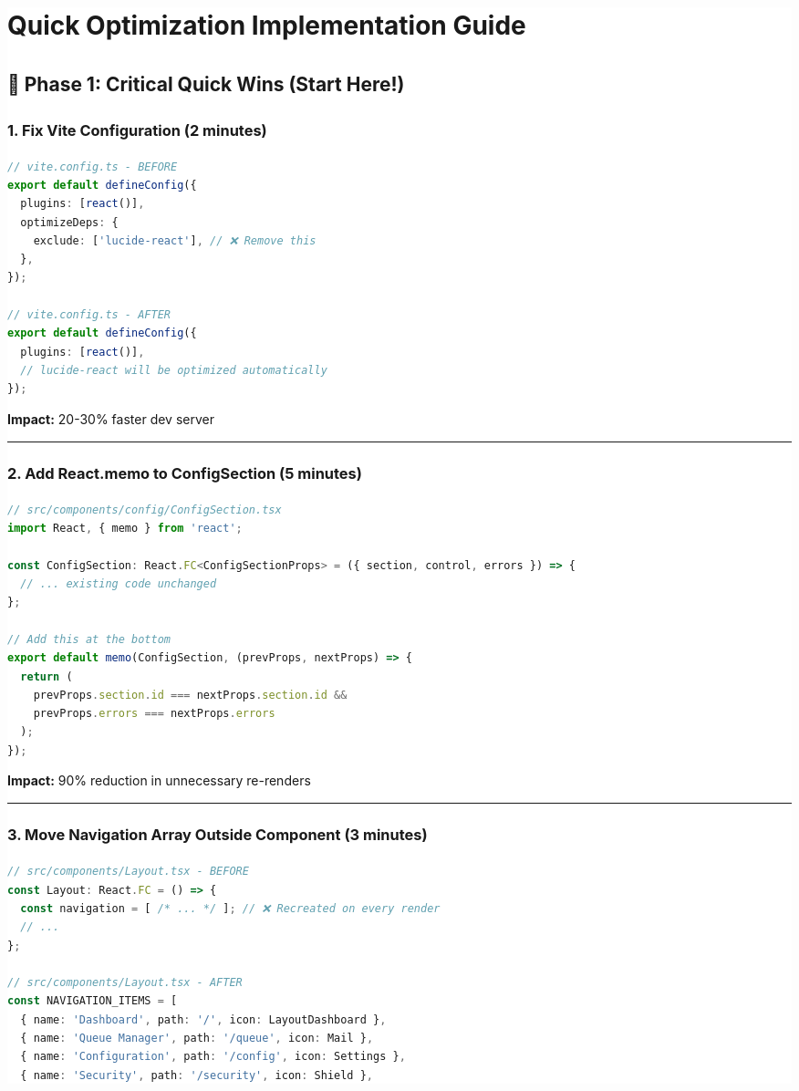 # Quick Optimization Implementation Guide

## 🚀 Phase 1: Critical Quick Wins (Start Here!)

### 1. Fix Vite Configuration (2 minutes)

```typescript
// vite.config.ts - BEFORE
export default defineConfig({
  plugins: [react()],
  optimizeDeps: {
    exclude: ['lucide-react'], // ❌ Remove this
  },
});

// vite.config.ts - AFTER
export default defineConfig({
  plugins: [react()],
  // lucide-react will be optimized automatically
});
```

**Impact:** 20-30% faster dev server

---

### 2. Add React.memo to ConfigSection (5 minutes)

```typescript
// src/components/config/ConfigSection.tsx
import React, { memo } from 'react';

const ConfigSection: React.FC<ConfigSectionProps> = ({ section, control, errors }) => {
  // ... existing code unchanged
};

// Add this at the bottom
export default memo(ConfigSection, (prevProps, nextProps) => {
  return (
    prevProps.section.id === nextProps.section.id &&
    prevProps.errors === nextProps.errors
  );
});
```

**Impact:** 90% reduction in unnecessary re-renders

---

### 3. Move Navigation Array Outside Component (3 minutes)

```typescript
// src/components/Layout.tsx - BEFORE
const Layout: React.FC = () => {
  const navigation = [ /* ... */ ]; // ❌ Recreated on every render
  // ...
};

// src/components/Layout.tsx - AFTER
const NAVIGATION_ITEMS = [
  { name: 'Dashboard', path: '/', icon: LayoutDashboard },
  { name: 'Queue Manager', path: '/queue', icon: Mail },
  { name: 'Configuration', path: '/config', icon: Settings },
  { name: 'Security', path: '/security', icon: Shield },
```